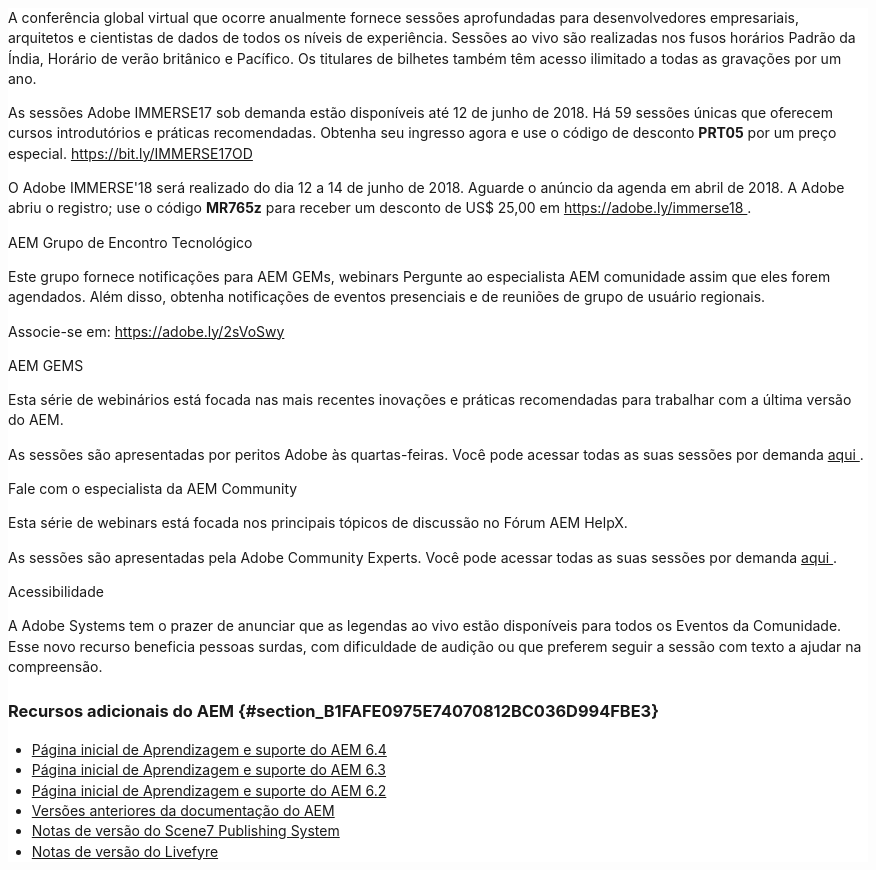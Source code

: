    <td colname="col3"> <p>A conferência global virtual que ocorre anualmente fornece sessões aprofundadas para desenvolvedores empresariais, arquitetos e cientistas de dados de todos os níveis de experiência. Sessões ao vivo são realizadas nos fusos horários Padrão da Índia, Horário de verão britânico e Pacífico. Os titulares de bilhetes também têm acesso ilimitado a todas as gravações por um ano. </p> <p>As sessões Adobe IMMERSE17 sob demanda estão disponíveis até 12 de junho de 2018. Há 59 sessões únicas que oferecem cursos introdutórios e práticas recomendadas. Obtenha seu ingresso agora e use o código de desconto <b>PRT05</b> por um preço especial. <a href="https://bit.ly/IMMERSE17OD" format="http" scope="external">https://bit.ly/IMMERSE17OD </a> </p> <p>O Adobe IMMERSE'18 será realizado do dia 12 a 14 de junho de 2018. Aguarde o anúncio da agenda em abril de 2018. A Adobe abriu o registro; use o código <b>MR765z</b> para receber um desconto de US$ 25,00 em <a href="https://adobe.ly/immerse18" format="https" scope="external">https://adobe.ly/immerse18 </a>. </p> </td> 
  </tr> 
  <tr> 
   <td colname="col2"> <p>AEM Grupo de Encontro Tecnológico </p> </td> 
   <td colname="col3"> <p>Este grupo fornece notificações para AEM GEMs, webinars Pergunte ao especialista AEM comunidade assim que eles forem agendados. Além disso, obtenha notificações de eventos presenciais e de reuniões de grupo de usuário regionais. </p> <p> Associe-se em: <a href="https://adobe.ly/2sVoSwy" format="https" scope="external">https://adobe.ly/2sVoSwy </a> </p> </td> 
  </tr> 
  <tr> 
   <td colname="col2"> <p>AEM GEMS </p> </td> 
   <td colname="col3"> <p>Esta série de webinários está focada nas mais recentes inovações e práticas recomendadas para trabalhar com a última versão do AEM. </p> <p>As sessões são apresentadas por peritos Adobe às quartas-feiras. Você pode acessar todas as suas sessões por demanda <a href="https://helpx.adobe.com/experience-manager/kt/eseminars/gems/aem-index.html" format="https" scope="external">aqui </a>. </p> </td> 
  </tr> 
  <tr> 
   <td colname="col2"> <p>Fale com o especialista da AEM Community </p> </td> 
   <td colname="col3"> <p>Esta série de webinars está focada nos principais tópicos de discussão no Fórum AEM HelpX. </p> <p>As sessões são apresentadas pela Adobe Community Experts. Você pode acessar todas as suas sessões por demanda <a href="https://helpx.adobe.com/experience-manager/kt/eseminars/ask-the-expert/atace-index.html" format="https" scope="external">aqui </a>. </p> </td> 
  </tr> 
  <tr> 
   <td colname="col2"> <p>Acessibilidade </p> </td> 
   <td colname="col3"> <p>A Adobe Systems tem o prazer de anunciar que as legendas ao vivo estão disponíveis para todos os Eventos da Comunidade. Esse novo recurso beneficia pessoas surdas, com dificuldade de audição ou que preferem seguir a sessão com texto a ajudar na compreensão. </p> </td> 
  </tr> 
 </tbody> 
</table>

### Recursos adicionais do AEM {#section_B1FAFE0975E74070812BC036D994FBE3}

* [Página inicial de Aprendizagem e suporte do AEM 6.4](https://helpx.adobe.com/br/support/experience-manager/6-4.html)
* [Página inicial de Aprendizagem e suporte do AEM 6.3](https://helpx.adobe.com/br/support/experience-manager/6-3.html)
* [Página inicial de Aprendizagem e suporte do AEM 6.2](https://helpx.adobe.com/br/support/experience-manager/6-2.html)
* [Versões anteriores da documentação do AEM](https://helpx.adobe.com/br/experience-manager/aem-previous-versions.html)
* [Notas de versão do Scene7 Publishing System](https://marketing.adobe.com/resources/help/en_US/s7/release_notes/index.html)
* [Notas de versão do Livefyre](https://marketing.adobe.com/resources/help/en_US/livefyre/)
